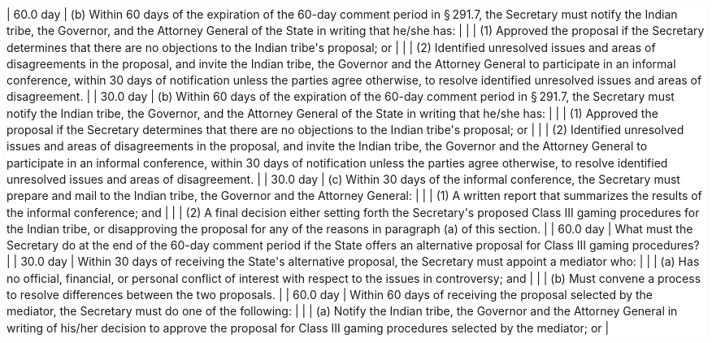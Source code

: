 | 60.0 day   | (b) Within 60 days of the expiration of the 60-day comment period in &#167;&#8201;291.7, the Secretary must notify the Indian tribe, the Governor, and the Attorney General of the State in writing that he/she has:                                                                                                                                                                |
|            |             (1) Approved the proposal if the Secretary determines that there are no objections to the Indian tribe's proposal; or                                                                                                                                                                                                                                                   |
|            |             (2) Identified unresolved issues and areas of disagreements in the proposal, and invite the Indian tribe, the Governor and the Attorney General to participate in an informal conference, within 30 days of notification unless the parties agree otherwise, to resolve identified unresolved issues and areas of disagreement.                                         |
| 30.0 day   | (b) Within 60 days of the expiration of the 60-day comment period in &#167;&#8201;291.7, the Secretary must notify the Indian tribe, the Governor, and the Attorney General of the State in writing that he/she has:                                                                                                                                                                |
|            |             (1) Approved the proposal if the Secretary determines that there are no objections to the Indian tribe's proposal; or                                                                                                                                                                                                                                                   |
|            |             (2) Identified unresolved issues and areas of disagreements in the proposal, and invite the Indian tribe, the Governor and the Attorney General to participate in an informal conference, within 30 days of notification unless the parties agree otherwise, to resolve identified unresolved issues and areas of disagreement.                                         |
| 30.0 day   | (c) Within 30 days of the informal conference, the Secretary must prepare and mail to the Indian tribe, the Governor and the Attorney General:                                                                                                                                                                                                                                      |
|            |             (1) A written report that summarizes the results of the informal conference; and                                                                                                                                                                                                                                                                                        |
|            |             (2) A final decision either setting forth the Secretary's proposed Class III gaming procedures for the Indian tribe, or disapproving the proposal for any of the reasons in paragraph (a) of this section.                                                                                                                                                              |
| 60.0 day   | What must the Secretary do at the end of the 60-day comment period if the State offers an alternative proposal for Class III gaming procedures?                                                                                                                                                                                                                                     |
| 30.0 day   | Within 30 days of receiving the State's alternative proposal, the Secretary must appoint a mediator who:                                                                                                                                                                                                                                                                            |
|            |             (a) Has no official, financial, or personal conflict of interest with respect to the issues in controversy; and                                                                                                                                                                                                                                                         |
|            |             (b) Must convene a process to resolve differences between the two proposals.                                                                                                                                                                                                                                                                                            |
| 60.0 day   | Within 60 days of receiving the proposal selected by the mediator, the Secretary must do one of the following:                                                                                                                                                                                                                                                                      |
|            |             (a) Notify the Indian tribe, the Governor and the Attorney General in writing of his/her decision to approve the proposal for Class III gaming procedures selected by the mediator; or                                                                                                                                                                                  |